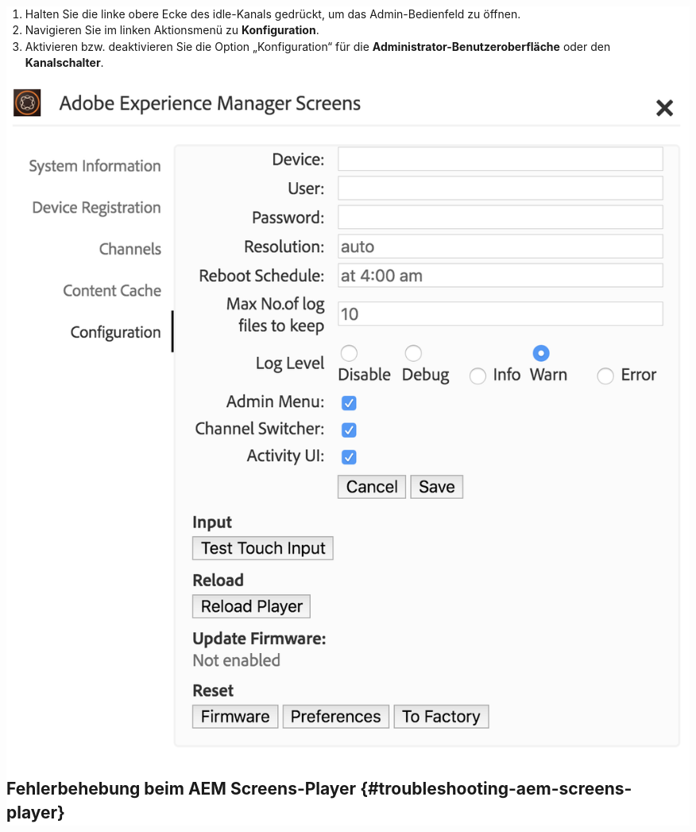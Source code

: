 1. Halten Sie die linke obere Ecke des idle-Kanals gedrückt, um das Admin-Bedienfeld zu öffnen.
1. Navigieren Sie im linken Aktionsmenü zu **Konfiguration**.
1. Aktivieren bzw. deaktivieren Sie die Option „Konfiguration“ für die **Administrator-Benutzeroberfläche** oder den **Kanalschalter**.

![screen_shot_2018-10-15at101257am-1](assets/screen_shot_2018-10-15at101257am-1.png)

## Fehlerbehebung beim AEM Screens-Player {#troubleshooting-aem-screens-player}
